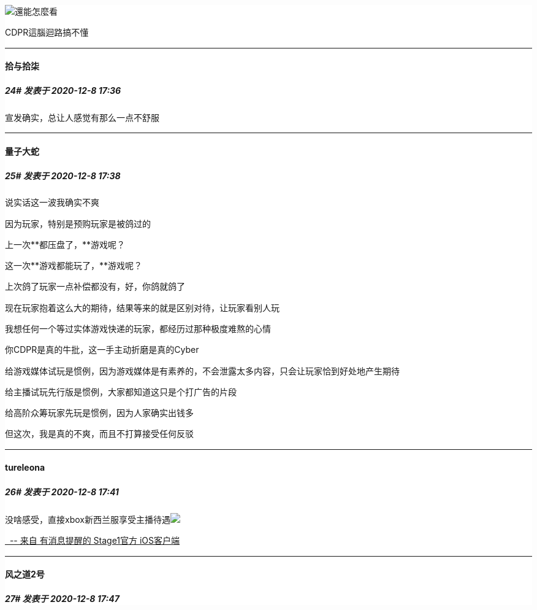 
<img src="https://static.saraba1st.com/image/smiley/face2017/067.png" referrerpolicy="no-referrer">還能怎麼看


CDPR這腦迴路搞不懂


-----

####  拾与拾柒  
##### 24#       发表于 2020-12-8 17:36


宣发确实，总让人感觉有那么一点不舒服


-----

####  量子大蛇  
##### 25#       发表于 2020-12-8 17:38


说实话这一波我确实不爽

因为玩家，特别是预购玩家是被鸽过的

上一次**都压盘了，**游戏呢？

这一次**游戏都能玩了，**游戏呢？

上次鸽了玩家一点补偿都没有，好，你鸽就鸽了

现在玩家抱着这么大的期待，结果等来的就是区别对待，让玩家看别人玩

我想任何一个等过实体游戏快递的玩家，都经历过那种极度难熬的心情

你CDPR是真的牛批，这一手主动折磨是真的Cyber

给游戏媒体试玩是惯例，因为游戏媒体是有素养的，不会泄露太多内容，只会让玩家恰到好处地产生期待

给主播试玩先行版是惯例，大家都知道这只是个打广告的片段

给高阶众筹玩家先玩是惯例，因为人家确实出钱多

但这次，我是真的不爽，而且不打算接受任何反驳


-----

####  tureleona  
##### 26#       发表于 2020-12-8 17:41


没啥感受，直接xbox新西兰服享受主播待遇<img src="https://static.saraba1st.com/image/smiley/face2017/037.png" referrerpolicy="no-referrer">

[  -- 来自 有消息提醒的 Stage1官方 iOS客户端](https://itunes.apple.com/fi/app/saraba1st/id1221237470?mt=8)


-----

####  风之道2号  
##### 27#       发表于 2020-12-8 17:47
